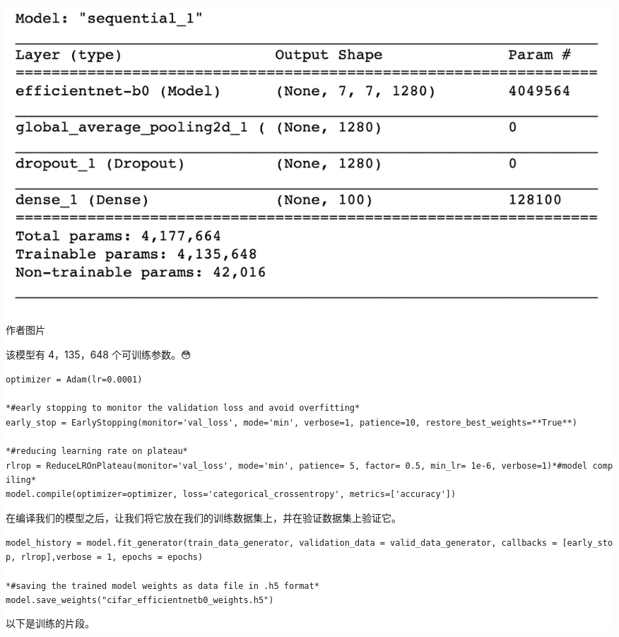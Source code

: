 ![](img/7d50f76f2f5596e7de31ffa0c66a9fa0.png)

作者图片

该模型有 4，135，648 个可训练参数。😳

```
optimizer = Adam(lr=0.0001)

*#early stopping to monitor the validation loss and avoid overfitting*
early_stop = EarlyStopping(monitor='val_loss', mode='min', verbose=1, patience=10, restore_best_weights=**True**)

*#reducing learning rate on plateau*
rlrop = ReduceLROnPlateau(monitor='val_loss', mode='min', patience= 5, factor= 0.5, min_lr= 1e-6, verbose=1)*#model compiling*
model.compile(optimizer=optimizer, loss='categorical_crossentropy', metrics=['accuracy'])
```

在编译我们的模型之后，让我们将它放在我们的训练数据集上，并在验证数据集上验证它。

```
model_history = model.fit_generator(train_data_generator, validation_data = valid_data_generator, callbacks = [early_stop, rlrop],verbose = 1, epochs = epochs)

*#saving the trained model weights as data file in .h5 format*
model.save_weights("cifar_efficientnetb0_weights.h5")
```

以下是训练的片段。
